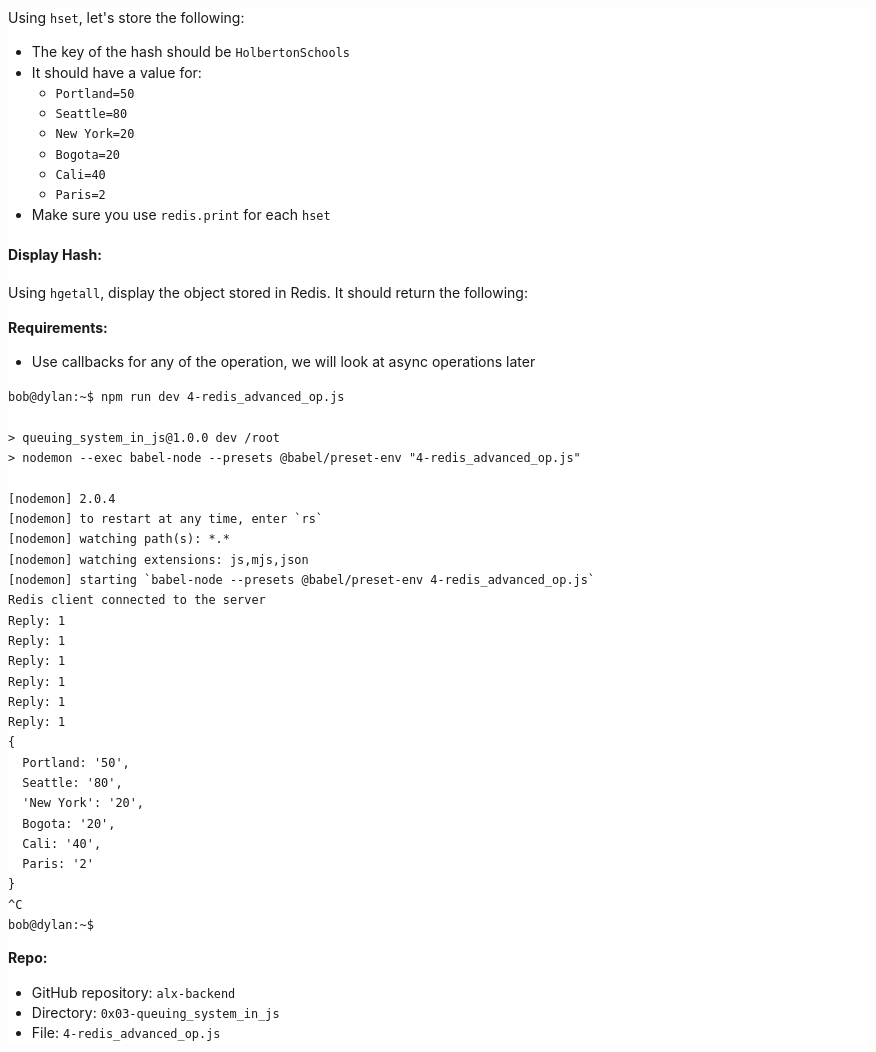 Using `hset`, let's store the following:

-   The key of the hash should be `HolbertonSchools`
-   It should have a value for:
    -   `Portland=50`
    -   `Seattle=80`
    -   `New York=20`
    -   `Bogota=20`
    -   `Cali=40`
    -   `Paris=2`
-   Make sure you use `redis.print` for each `hset`

#### Display Hash:

Using `hgetall`, display the object stored in Redis. It should return the following:

**Requirements:**

-   Use callbacks for any of the operation, we will look at async operations later

```
bob@dylan:~$ npm run dev 4-redis_advanced_op.js

> queuing_system_in_js@1.0.0 dev /root
> nodemon --exec babel-node --presets @babel/preset-env "4-redis_advanced_op.js"

[nodemon] 2.0.4
[nodemon] to restart at any time, enter `rs`
[nodemon] watching path(s): *.*
[nodemon] watching extensions: js,mjs,json
[nodemon] starting `babel-node --presets @babel/preset-env 4-redis_advanced_op.js`
Redis client connected to the server
Reply: 1
Reply: 1
Reply: 1
Reply: 1
Reply: 1
Reply: 1
{
  Portland: '50',
  Seattle: '80',
  'New York': '20',
  Bogota: '20',
  Cali: '40',
  Paris: '2'
}
^C
bob@dylan:~$

```

**Repo:**

-   GitHub repository: `alx-backend`
-   Directory: `0x03-queuing_system_in_js`
-   File: `4-redis_advanced_op.js`
